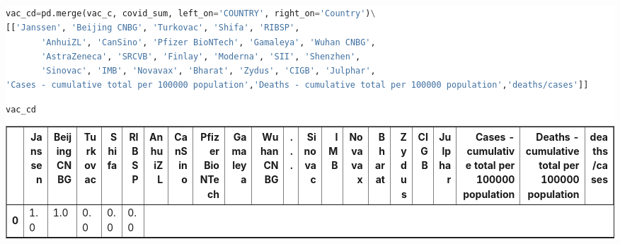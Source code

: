 
```python
vac_cd=pd.merge(vac_c, covid_sum, left_on='COUNTRY', right_on='Country')\
[['Janssen', 'Beijing CNBG', 'Turkovac', 'Shifa', 'RIBSP',
       'AnhuiZL', 'CanSino', 'Pfizer BioNTech', 'Gamaleya', 'Wuhan CNBG',
       'AstraZeneca', 'SRCVB', 'Finlay', 'Moderna', 'SII', 'Shenzhen',
       'Sinovac', 'IMB', 'Novavax', 'Bharat', 'Zydus', 'CIGB', 'Julphar',
'Cases - cumulative total per 100000 population','Deaths - cumulative total per 100000 population','deaths/cases']]
```


```python
vac_cd
```




<div>
<style scoped>
    .dataframe tbody tr th:only-of-type {
        vertical-align: middle;
    }

    .dataframe tbody tr th {
        vertical-align: top;
    }

    .dataframe thead th {
        text-align: right;
    }
</style>
<table border="1" class="dataframe">
  <thead>
    <tr style="text-align: right;">
      <th></th>
      <th>Janssen</th>
      <th>Beijing CNBG</th>
      <th>Turkovac</th>
      <th>Shifa</th>
      <th>RIBSP</th>
      <th>AnhuiZL</th>
      <th>CanSino</th>
      <th>Pfizer BioNTech</th>
      <th>Gamaleya</th>
      <th>Wuhan CNBG</th>
      <th>...</th>
      <th>Sinovac</th>
      <th>IMB</th>
      <th>Novavax</th>
      <th>Bharat</th>
      <th>Zydus</th>
      <th>CIGB</th>
      <th>Julphar</th>
      <th>Cases - cumulative total per 100000 population</th>
      <th>Deaths - cumulative total per 100000 population</th>
      <th>deaths/cases</th>
    </tr>
  </thead>
  <tbody>
    <tr>
      <th>0</th>
      <td>1.0</td>
      <td>1.0</td>
      <td>0.0</td>
      <td>0.0</td>
      <td>0.0</td>